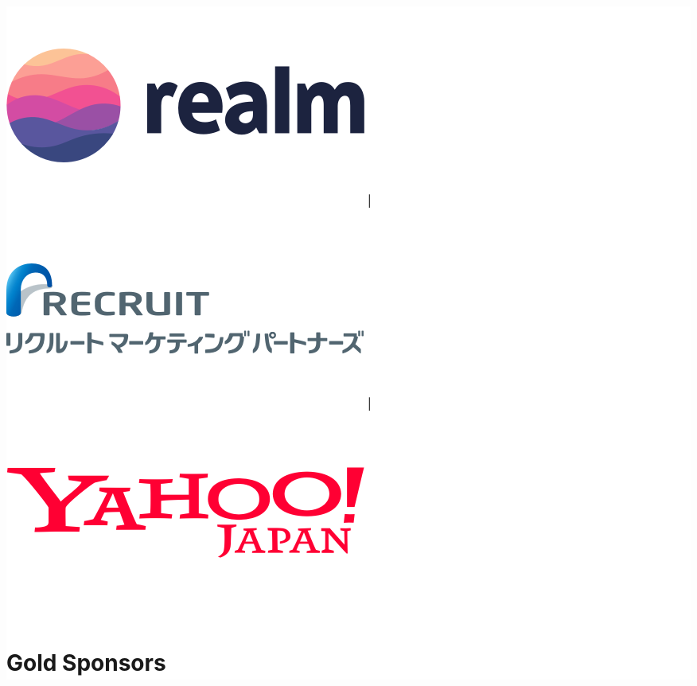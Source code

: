 ![try! Swift Tokyo 2017 Platnium Sponsor](https://github.com/tryswift/blog/raw/master/images/sponsors/tokyo-2017/platinum/realm.png) | ![try! Swift Tokyo 2017 Platnium Sponsor](https://github.com/tryswift/blog/raw/master/images/sponsors/tokyo-2017/platinum/recruit_marketing_partners.png) | ![try! Swift Tokyo 2017 Platnium Sponsor](https://github.com/tryswift/blog/raw/master/images/sponsors/tokyo-2017/platinum/yahoo.png)

# Gold Sponsors #
